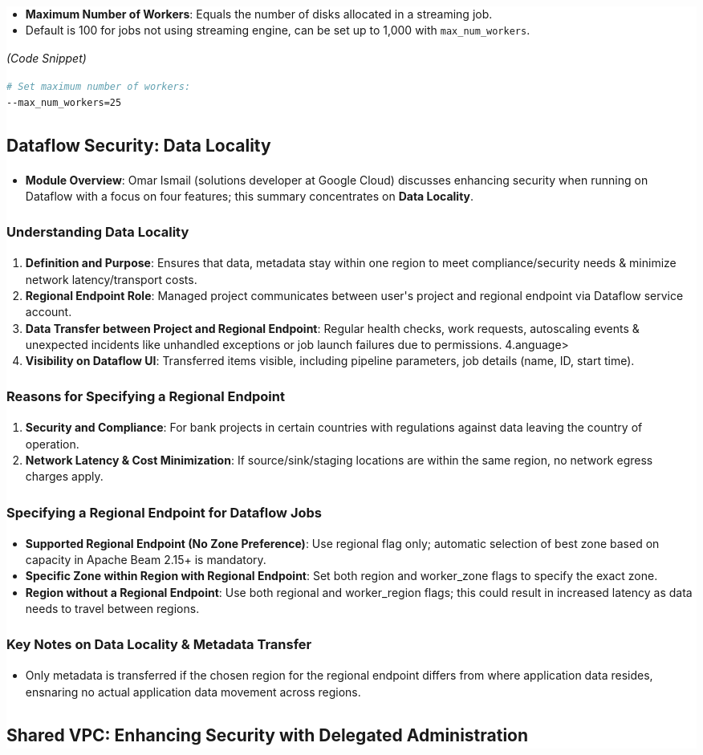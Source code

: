 - **Maximum Number of Workers**: Equals the number of disks allocated in a streaming job.
- Default is 100 for jobs not using streaming engine, can be set up to 1,000 with `max_num_workers`.

_(Code Snippet)_

```bash
# Set maximum number of workers:
--max_num_workers=25
```

## Dataflow Security: Data Locality

- **Module Overview**: Omar Ismail (solutions developer at Google Cloud) discusses enhancing security when running on Dataflow with a focus on four features; this summary concentrates on **Data Locality**.

### Understanding Data Locality

1. **Definition and Purpose**: Ensures that data, metadata stay within one region to meet compliance/security needs & minimize network latency/transport costs.
2. **Regional Endpoint Role**: Managed project communicates between user's project and regional endpoint via Dataflow service account.
3. **Data Transfer between Project and Regional Endpoint**: Regular health checks, work requests, autoscaling events & unexpected incidents like unhandled exceptions or job launch failures due to permissions.
   4.anguage>
4. **Visibility on Dataflow UI**: Transferred items visible, including pipeline parameters, job details (name, ID, start time).

### Reasons for Specifying a Regional Endpoint

1. **Security and Compliance**: For bank projects in certain countries with regulations against data leaving the country of operation.
2. **Network Latency & Cost Minimization**: If source/sink/staging locations are within the same region, no network egress charges apply.

### Specifying a Regional Endpoint for Dataflow Jobs

- **Supported Regional Endpoint (No Zone Preference)**: Use regional flag only; automatic selection of best zone based on capacity in Apache Beam 2.15+ is mandatory.
- **Specific Zone within Region with Regional Endpoint**: Set both region and worker_zone flags to specify the exact zone.
- **Region without a Regional Endpoint**: Use both regional and worker_region flags; this could result in increased latency as data needs to travel between regions.

### Key Notes on Data Locality & Metadata Transfer

- Only metadata is transferred if the chosen region for the regional endpoint differs from where application data resides, ensnaring no actual application data movement across regions.

## Shared VPC: Enhancing Security with Delegated Administration
